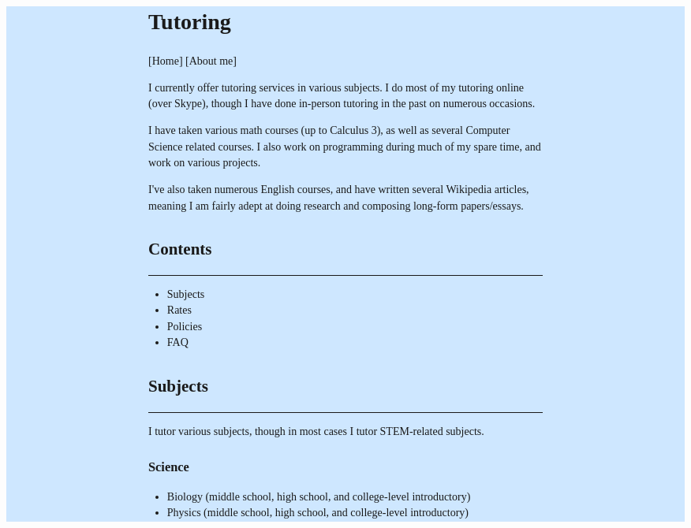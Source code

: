 <title>Tutoring</title>
<meta http-equiv="Content-Type" content="text/html; charset=UTF-8" />
<style>
h1 {
  font-family: "Times New Roman";
}
body {
    background-color: #CEE7FF;
}
div {
    width: 500px;
    word-wrap: break-word;
    margin: auto;
    font-family: "Trebuchet MS";
    align: center;
}
a {
    text-decoration: none;
}
</style>
<div>
<a name="top">

# Tutoring
[\[Home\]](../) [\[About me\]](../about.html)

I currently offer tutoring services in various subjects. I do most of my tutoring
online (over Skype), though I have done in-person tutoring in the past on
numerous occasions.

I have taken various math courses (up to Calculus 3), as well as several
Computer Science related courses. I also work on programming during much of my
spare time, and work on various projects.

I've also taken numerous English courses, and have written several Wikipedia articles,
meaning I am fairly adept at doing research and composing long-form papers/essays.

## Contents
* * *
- [Subjects](#subjects)
- [Rates](#rates)
- [Policies](#policies)
- [FAQ](#faq)

<a name="subjects">

## Subjects
* * *
I tutor various subjects, though in most cases I tutor STEM-related subjects.

### Science
- Biology (middle school, high school, and college-level introductory)
- Physics (middle school, high school, and college-level introductory)
